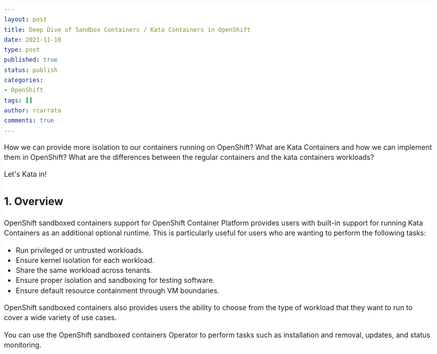 ```yaml
---
layout: post
title: Deep Dive of Sandbox Containers / Kata Containers in OpenShift
date: 2021-11-10
type: post
published: true
status: publish
categories:
- OpenShift
tags: []
author: rcarrata
comments: true
---
```


How we can provide more isolation to our containers running on OpenShift? What are Kata Containers and how we can implement them in OpenShift? What are the differences between the regular containers and the kata containers workloads?

Let's Kata in!

## 1. Overview

OpenShift sandboxed containers support for OpenShift Container Platform provides users with built-in support for running Kata Containers as an additional optional runtime. This is particularly useful for users who are wanting to perform the following tasks:

* Run privileged or untrusted workloads.
* Ensure kernel isolation for each workload.
* Share the same workload across tenants.
* Ensure proper isolation and sandboxing for testing software.
* Ensure default resource containment through VM boundaries.

OpenShift sandboxed containers also provides users the ability to choose from the type of workload that they want to run to cover a wide variety of use cases.

You can use the OpenShift sandboxed containers Operator to perform tasks such as installation and removal, updates, and status monitoring.
